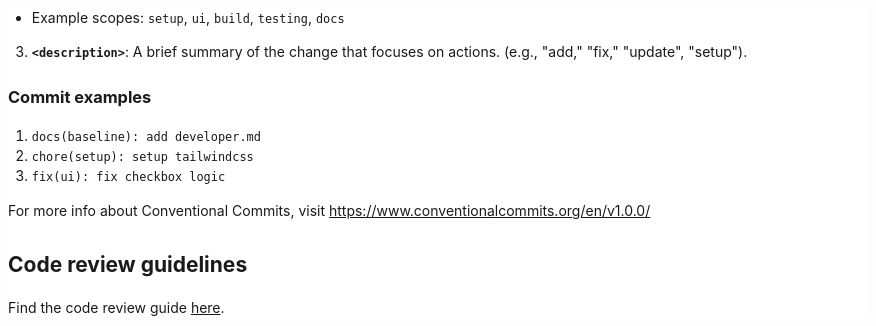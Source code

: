    - Example scopes: `setup`, `ui`, `build`, `testing`, `docs`

3. **`<description>`**: A brief summary of the change that focuses on actions. (e.g., "add," "fix," "update", "setup").

### Commit examples

1. `docs(baseline): add developer.md`
2. `chore(setup): setup tailwindcss`
3. `fix(ui): fix checkbox logic`

For more info about Conventional Commits, visit <https://www.conventionalcommits.org/en/v1.0.0/>

## Code review guidelines

Find the code review guide [here](CODE-REVIEW-GUIDE.md).
